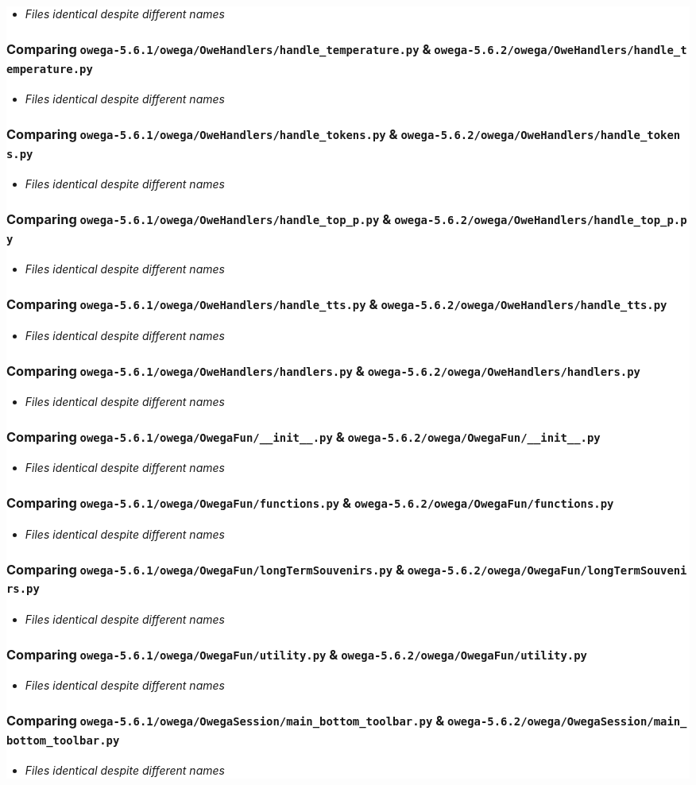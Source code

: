  * *Files identical despite different names*

### Comparing `owega-5.6.1/owega/OweHandlers/handle_temperature.py` & `owega-5.6.2/owega/OweHandlers/handle_temperature.py`

 * *Files identical despite different names*

### Comparing `owega-5.6.1/owega/OweHandlers/handle_tokens.py` & `owega-5.6.2/owega/OweHandlers/handle_tokens.py`

 * *Files identical despite different names*

### Comparing `owega-5.6.1/owega/OweHandlers/handle_top_p.py` & `owega-5.6.2/owega/OweHandlers/handle_top_p.py`

 * *Files identical despite different names*

### Comparing `owega-5.6.1/owega/OweHandlers/handle_tts.py` & `owega-5.6.2/owega/OweHandlers/handle_tts.py`

 * *Files identical despite different names*

### Comparing `owega-5.6.1/owega/OweHandlers/handlers.py` & `owega-5.6.2/owega/OweHandlers/handlers.py`

 * *Files identical despite different names*

### Comparing `owega-5.6.1/owega/OwegaFun/__init__.py` & `owega-5.6.2/owega/OwegaFun/__init__.py`

 * *Files identical despite different names*

### Comparing `owega-5.6.1/owega/OwegaFun/functions.py` & `owega-5.6.2/owega/OwegaFun/functions.py`

 * *Files identical despite different names*

### Comparing `owega-5.6.1/owega/OwegaFun/longTermSouvenirs.py` & `owega-5.6.2/owega/OwegaFun/longTermSouvenirs.py`

 * *Files identical despite different names*

### Comparing `owega-5.6.1/owega/OwegaFun/utility.py` & `owega-5.6.2/owega/OwegaFun/utility.py`

 * *Files identical despite different names*

### Comparing `owega-5.6.1/owega/OwegaSession/main_bottom_toolbar.py` & `owega-5.6.2/owega/OwegaSession/main_bottom_toolbar.py`

 * *Files identical despite different names*

